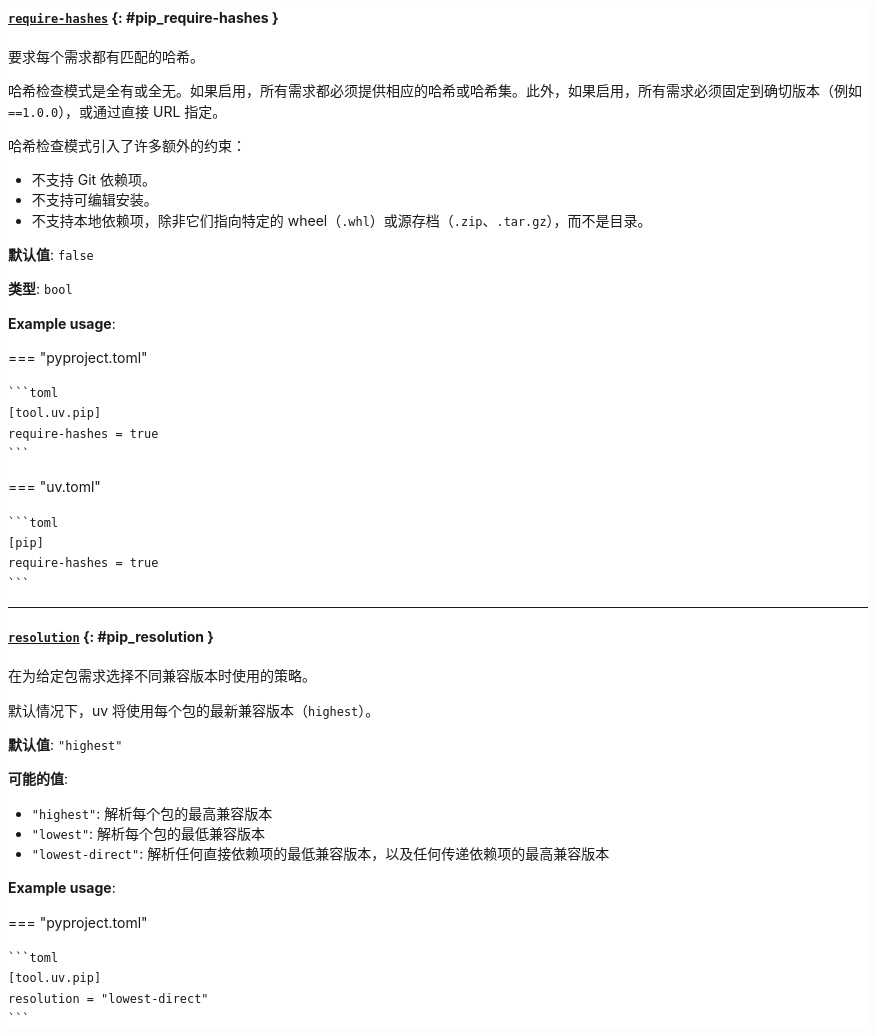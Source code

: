 
#### [`require-hashes`](#pip_require-hashes) {: #pip_require-hashes }

<span id="require-hashes"></span>

要求每个需求都有匹配的哈希。

哈希检查模式是全有或全无。如果启用，所有需求都必须提供相应的哈希或哈希集。此外，如果启用，所有需求必须固定到确切版本（例如 `==1.0.0`），或通过直接 URL 指定。

哈希检查模式引入了许多额外的约束：

- 不支持 Git 依赖项。
- 不支持可编辑安装。
- 不支持本地依赖项，除非它们指向特定的 wheel（`.whl`）或源存档（`.zip`、`.tar.gz`），而不是目录。

**默认值**: `false`

**类型**: `bool`

**Example usage**:

=== "pyproject.toml"

    ```toml
    [tool.uv.pip]
    require-hashes = true
    ```

=== "uv.toml"

    ```toml
    [pip]
    require-hashes = true
    ```

---

#### [`resolution`](#pip_resolution) {: #pip_resolution }

<span id="resolution"></span>

在为给定包需求选择不同兼容版本时使用的策略。

默认情况下，uv 将使用每个包的最新兼容版本（`highest`）。

**默认值**: `"highest"`

**可能的值**:

- `"highest"`: 解析每个包的最高兼容版本
- `"lowest"`: 解析每个包的最低兼容版本
- `"lowest-direct"`: 解析任何直接依赖项的最低兼容版本，以及任何传递依赖项的最高兼容版本

**Example usage**:

=== "pyproject.toml"

    ```toml
    [tool.uv.pip]
    resolution = "lowest-direct"
    ```
